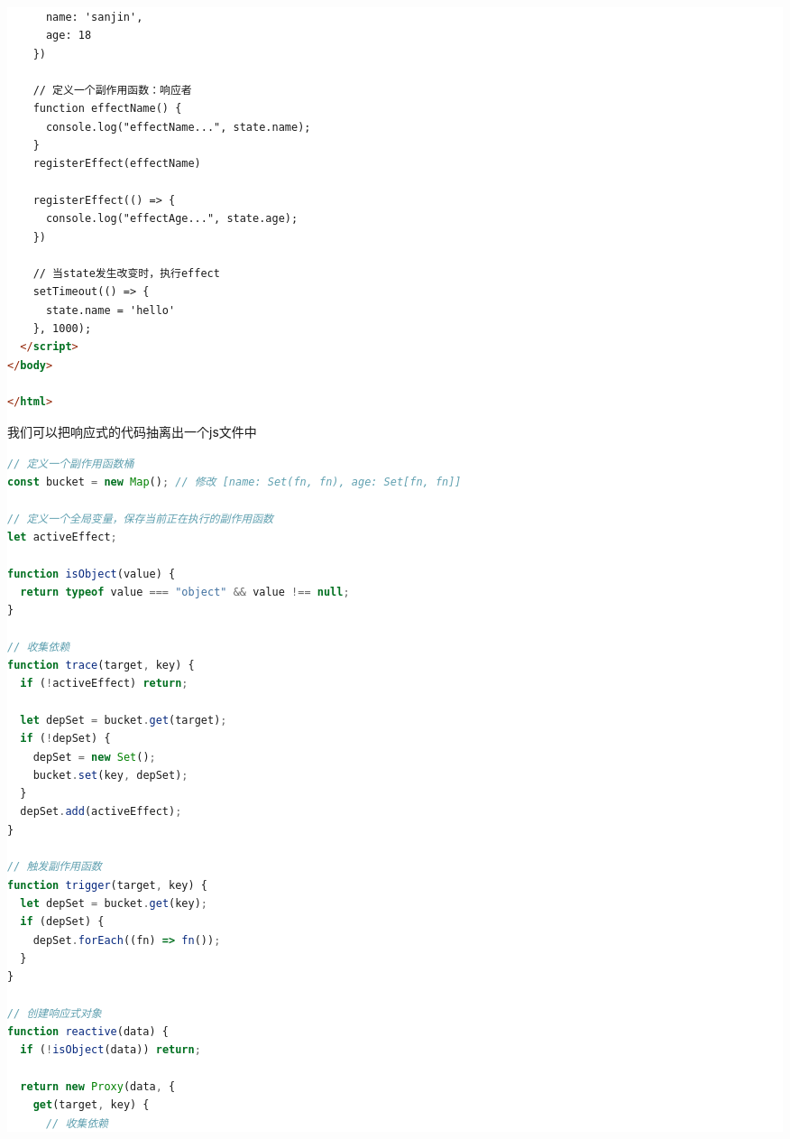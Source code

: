 ```HTML
      name: 'sanjin',
      age: 18
    })

    // 定义一个副作用函数：响应者
    function effectName() {
      console.log("effectName...", state.name);
    }
    registerEffect(effectName)

    registerEffect(() => {
      console.log("effectAge...", state.age);
    })

    // 当state发生改变时，执行effect
    setTimeout(() => {
      state.name = 'hello'
    }, 1000);
  </script>
</body>

</html>
```

我们可以把响应式的代码抽离出一个js文件中

```JavaScript
// 定义一个副作用函数桶
const bucket = new Map(); // 修改 [name: Set(fn, fn), age: Set[fn, fn]]

// 定义一个全局变量，保存当前正在执行的副作用函数
let activeEffect;

function isObject(value) {
  return typeof value === "object" && value !== null;
}

// 收集依赖
function trace(target, key) {
  if (!activeEffect) return;

  let depSet = bucket.get(target);
  if (!depSet) {
    depSet = new Set();
    bucket.set(key, depSet);
  }
  depSet.add(activeEffect);
}

// 触发副作用函数
function trigger(target, key) {
  let depSet = bucket.get(key);
  if (depSet) {
    depSet.forEach((fn) => fn());
  }
}

// 创建响应式对象
function reactive(data) {
  if (!isObject(data)) return;

  return new Proxy(data, {
    get(target, key) {
      // 收集依赖
```